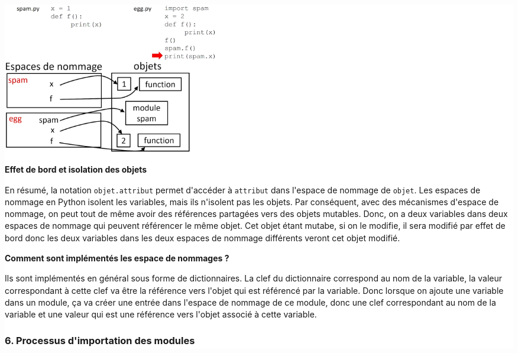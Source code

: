 <img src="media\esp_nommage.png" height="250px">



**Effet de bord et isolation des objets**

En résumé, la notation ```objet.attribut``` permet d'accéder à ```attribut``` dans l'espace de nommage de ```objet```. Les espaces de nommage en Python isolent les variables, mais ils n'isolent pas les objets. Par conséquent, avec des mécanismes d'espace de nommage, on peut tout de même avoir des références partagées vers des objets mutables. Donc, on a deux variables dans deux espaces de nommage qui peuvent référencer le même objet. Cet objet étant mutabe, si on le modifie, il sera modifié par effet de bord donc les deux variables dans les deux espaces de nommage différents veront cet objet modifié.

**Comment sont implémentés les espace de nommages ?**

Ils sont implémentés en général sous forme de dictionnaires. La clef du dictionnaire correspond au nom de la variable, la valeur correspondant à cette clef va être la référence vers l'objet qui est référencé par la variable. Donc lorsque on ajoute une variable dans un module, ça va créer une entrée dans l'espace de nommage de ce module, donc une clef correspondant au nom de la variable et une valeur qui est une référence vers l'objet associé à cette variable.



### 6. Processus d'importation des modules
